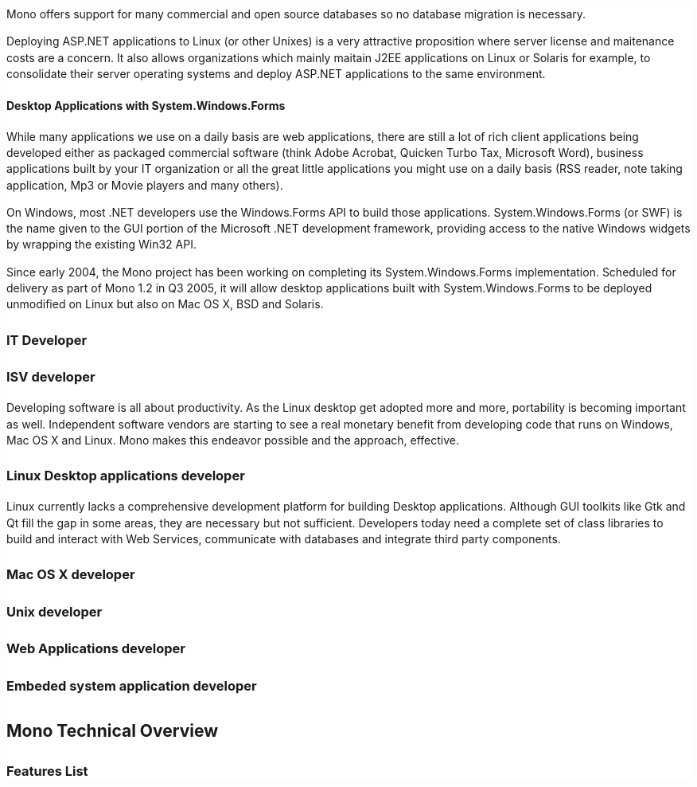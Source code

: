 Mono offers support for many commercial and open source databases so no database migration is necessary.

Deploying ASP.NET applications to Linux (or other Unixes) is a very attractive proposition where server license and maitenance costs are a concern. It also allows organizations which mainly maitain J2EE applications on Linux or Solaris for example, to consolidate their server operating systems and deploy ASP.NET applications to the same environment.

#### Desktop Applications with System.Windows.Forms

While many applications we use on a daily basis are web applications, there are still a lot of rich client applications being developed either as packaged commercial software (think Adobe Acrobat, Quicken Turbo Tax, Microsoft Word), business applications built by your IT organization or all the great little applications you might use on a daily basis (RSS reader, note taking application, Mp3 or Movie players and many others).

On Windows, most .NET developers use the Windows.Forms API to build those applications. System.Windows.Forms (or SWF) is the name given to the GUI portion of the Microsoft .NET development framework, providing access to the native Windows widgets by wrapping the existing Win32 API.

Since early 2004, the Mono project has been working on completing its System.Windows.Forms implementation. Scheduled for delivery as part of Mono 1.2 in Q3 2005, it will allow desktop applications built with System.Windows.Forms to be deployed unmodified on Linux but also on Mac OS X, BSD and Solaris.

### IT Developer

### ISV developer

Developing software is all about productivity. As the Linux desktop get adopted more and more, portability is becoming important as well. Independent software vendors are starting to see a real monetary benefit from developing code that runs on Windows, Mac OS X and Linux. Mono makes this endeavor possible and the approach, effective.

### Linux Desktop applications developer

Linux currently lacks a comprehensive development platform for building Desktop applications. Although GUI toolkits like Gtk and Qt fill the gap in some areas, they are necessary but not sufficient. Developers today need a complete set of class libraries to build and interact with Web Services, communicate with databases and integrate third party components.

### Mac OS X developer

### Unix developer

### Web Applications developer

### Embeded system application developer

Mono Technical Overview
-----------------------

### Features List
